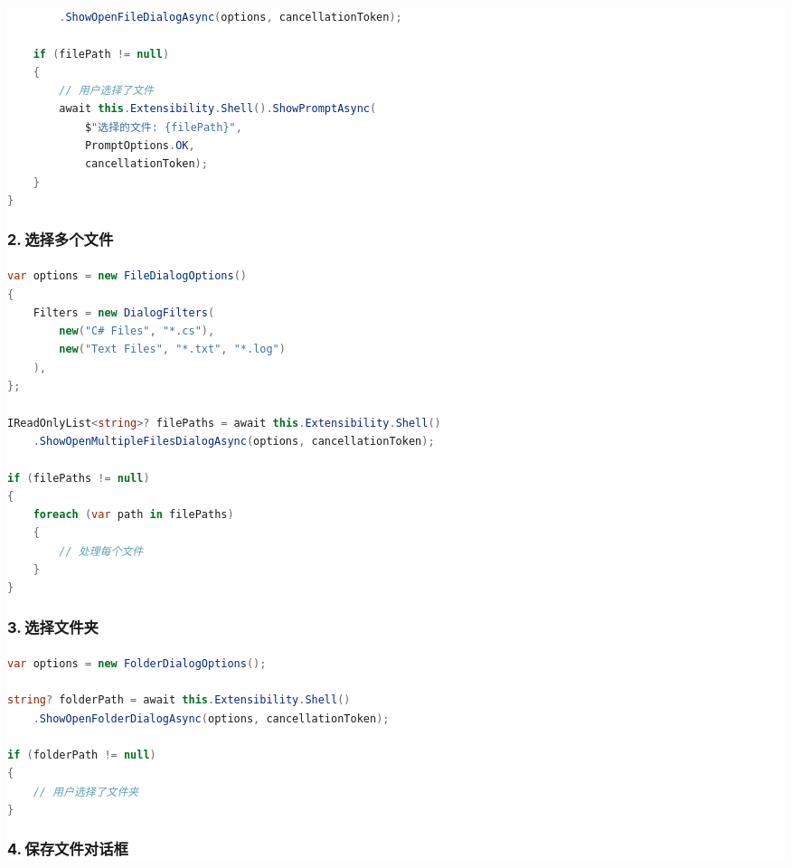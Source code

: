 ```csharp
        .ShowOpenFileDialogAsync(options, cancellationToken);

    if (filePath != null)
    {
        // 用户选择了文件
        await this.Extensibility.Shell().ShowPromptAsync(
            $"选择的文件: {filePath}",
            PromptOptions.OK,
            cancellationToken);
    }
}
```

### 2. 选择多个文件

```csharp
var options = new FileDialogOptions()
{
    Filters = new DialogFilters(
        new("C# Files", "*.cs"),
        new("Text Files", "*.txt", "*.log")
    ),
};

IReadOnlyList<string>? filePaths = await this.Extensibility.Shell()
    .ShowOpenMultipleFilesDialogAsync(options, cancellationToken);

if (filePaths != null)
{
    foreach (var path in filePaths)
    {
        // 处理每个文件
    }
}
```

### 3. 选择文件夹

```csharp
var options = new FolderDialogOptions();

string? folderPath = await this.Extensibility.Shell()
    .ShowOpenFolderDialogAsync(options, cancellationToken);

if (folderPath != null)
{
    // 用户选择了文件夹
}
```

### 4. 保存文件对话框
